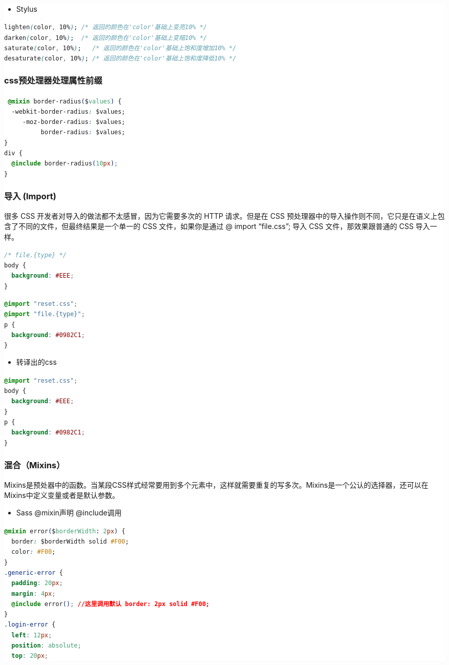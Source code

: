 - Stylus
```css
lighten(color, 10%); /* 返回的颜色在'color'基础上变亮10% */
darken(color, 10%);  /* 返回的颜色在'color'基础上变暗10% */
saturate(color, 10%);   /* 返回的颜色在'color'基础上饱和度增加10% */
desaturate(color, 10%); /* 返回的颜色在'color'基础上饱和度降低10% */  
```

### css预处理器处理属性前缀
```css
 @mixin border-radius($values) {
  -webkit-border-radius: $values;
     -moz-border-radius: $values;
          border-radius: $values;
}
div {
  @include border-radius(10px);
} 
```

### 导入 (Import)
很多 CSS 开发者对导入的做法都不太感冒，因为它需要多次的 HTTP 请求。但是在 CSS 预处理器中的导入操作则不同，它只是在语义上包含了不同的文件，但最终结果是一个单一的 CSS 文件，如果你是通过 @ import “file.css”; 导入 CSS 文件，那效果跟普通的 CSS 导入一样。
```css
/* file.{type} */
body {
  background: #EEE;
}
```

```css
@import "reset.css";
@import "file.{type}";
p {
  background: #0982C1;
} 
```

- 转译出的css
```css
@import "reset.css";
body {
  background: #EEE;
}
p {
  background: #0982C1;
}  
```

### 混合（Mixins）
Mixins是预处器中的函数。当某段CSS样式经常要用到多个元素中，这样就需要重复的写多次。Mixins是一个公认的选择器，还可以在Mixins中定义变量或者是默认参数。
- Sass @mixin声明 @include调用
```css
@mixin error($borderWidth: 2px) {
  border: $borderWidth solid #F00;
  color: #F00;
}
.generic-error {
  padding: 20px;
  margin: 4px;
  @include error(); //这里调用默认 border: 2px solid #F00;
}
.login-error {
  left: 12px;
  position: absolute;
  top: 20px;
```